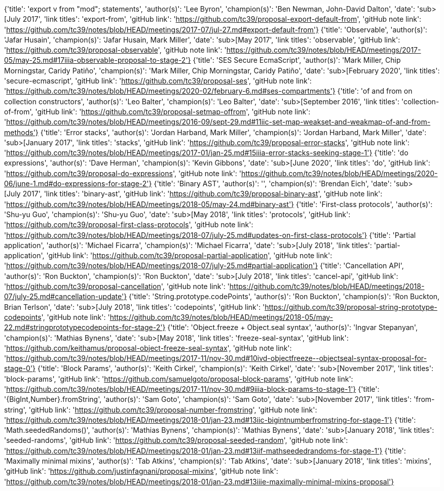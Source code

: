 {'title': 'export v from "mod"; statements', 'author(s)': 'Lee Byron', 'champion(s)': 'Ben Newman, John-David Dalton', 'date': 'sub>[July&nbsp;2017', 'link titles': 'export-from', 'gitHub link': 'https://github.com/tc39/proposal-export-default-from', 'gitHub note link': 'https://github.com/tc39/notes/blob/HEAD/meetings/2017-07/jul-27.md#export-default-from'}
{'title': 'Observable', 'author(s)': 'Jafar Husain', 'champion(s)': 'Jafar Husain, Mark Miller', 'date': 'sub>[May&nbsp;2017', 'link titles': 'observable', 'gitHub link': 'https://github.com/tc39/proposal-observable', 'gitHub note link': 'https://github.com/tc39/notes/blob/HEAD/meetings/2017-05/may-25.md#17iiia-observable-proposal-to-stage-2'}
{'title': 'SES Secure EcmaScript', 'author(s)': 'Mark Miller, Chip Morningstar, Caridy Patiño', 'champion(s)': 'Mark Miller, Chip Morningstar, Caridy Patiño', 'date': 'sub>[February&nbsp;2020', 'link titles': 'secure-ecmascript', 'gitHub link': 'https://github.com/tc39/proposal-ses', 'gitHub note link': 'https://github.com/tc39/notes/blob/HEAD/meetings/2020-02/february-6.md#ses-compartments'}
{'title': 'of and from on collection constructors', 'author(s)': 'Leo Balter', 'champion(s)': 'Leo Balter', 'date': 'sub>[September&nbsp;2016', 'link titles': 'collection-of-from', 'gitHub link': 'https://github.com/tc39/proposal-setmap-offrom', 'gitHub note link': 'https://github.com/tc39/notes/blob/HEAD/meetings/2016-09/sept-29.md#11iic-set-map-weakset-and-weakmap-of-and-from-methods'}
{'title': 'Error stacks', 'author(s)': 'Jordan Harband, Mark Miller', 'champion(s)': 'Jordan Harband, Mark Miller', 'date': 'sub>[January&nbsp;2017', 'link titles': 'stacks', 'gitHub link': 'https://github.com/tc39/proposal-error-stacks', 'gitHub note link': 'https://github.com/tc39/notes/blob/HEAD/meetings/2017-01/jan-25.md#15iiia-error-stacks-seeking-stage-1'}
{'title': 'do expressions', 'author(s)': 'Dave Herman', 'champion(s)': 'Kevin Gibbons', 'date': 'sub>[June&nbsp;2020', 'link titles': 'do', 'gitHub link': 'https://github.com/tc39/proposal-do-expressions', 'gitHub note link': 'https://github.com/tc39/notes/blob/HEAD/meetings/2020-06/june-1.md#do-expressions-for-stage-2'}
{'title': 'Binary AST', 'author(s)': '', 'champion(s)': 'Brendan Eich', 'date': 'sub>[July&nbsp;2017', 'link titles': 'binary-ast', 'gitHub link': 'https://github.com/tc39/proposal-binary-ast', 'gitHub note link': 'https://github.com/tc39/notes/blob/HEAD/meetings/2018-05/may-24.md#binary-ast'}
{'title': 'First-class protocols', 'author(s)': 'Shu-yu Guo', 'champion(s)': 'Shu-yu Guo', 'date': 'sub>[May&nbsp;2018', 'link titles': 'protocols', 'gitHub link': 'https://github.com/tc39/proposal-first-class-protocols', 'gitHub note link': 'https://github.com/tc39/notes/blob/HEAD/meetings/2018-07/july-25.md#updates-on-first-class-protocols'}
{'title': 'Partial application', 'author(s)': 'Michael Ficarra', 'champion(s)': 'Michael Ficarra', 'date': 'sub>[July&nbsp;2018', 'link titles': 'partial-application', 'gitHub link': 'https://github.com/tc39/proposal-partial-application', 'gitHub note link': 'https://github.com/tc39/notes/blob/HEAD/meetings/2018-07/july-25.md#partial-application'}
{'title': 'Cancellation API', 'author(s)': 'Ron Buckton', 'champion(s)': 'Ron Buckton', 'date': 'sub>[July&nbsp;2018', 'link titles': 'cancel-api', 'gitHub link': 'https://github.com/tc39/proposal-cancellation', 'gitHub note link': 'https://github.com/tc39/notes/blob/HEAD/meetings/2018-07/july-25.md#cancellation-update'}
{'title': 'String.prototype.codePoints', 'author(s)': 'Ron Buckton', 'champion(s)': 'Ron Buckton, Brian Terlson', 'date': 'sub>[July&nbsp;2018', 'link titles': 'codepoints', 'gitHub link': 'https://github.com/tc39/proposal-string-prototype-codepoints', 'gitHub note link': 'https://github.com/tc39/notes/blob/HEAD/meetings/2018-05/may-22.md#stringprototypecodepoints-for-stage-2'}
{'title': 'Object.freeze + Object.seal syntax', 'author(s)': 'Ingvar Stepanyan', 'champion(s)': 'Mathias Bynens', 'date': 'sub>[May&nbsp;2018', 'link titles': 'freeze-seal-syntax', 'gitHub link': 'https://github.com/keithamus/proposal-object-freeze-seal-syntax', 'gitHub note link': 'https://github.com/tc39/notes/blob/HEAD/meetings/2017-11/nov-30.md#10ivd-objectfreeze--objectseal-syntax-proposal-for-stage-0'}
{'title': 'Block Params', 'author(s)': 'Keith Cirkel', 'champion(s)': 'Keith Cirkel', 'date': 'sub>[November&nbsp;2017', 'link titles': 'block-params', 'gitHub link': 'https://github.com/samuelgoto/proposal-block-params', 'gitHub note link': 'https://github.com/tc39/notes/blob/HEAD/meetings/2017-11/nov-30.md#9iiia-block-params-to-stage-1'}
{'title': '{BigInt,Number}.fromString', 'author(s)': 'Sam Goto', 'champion(s)': 'Sam Goto', 'date': 'sub>[November&nbsp;2017', 'link titles': 'from-string', 'gitHub link': 'https://github.com/tc39/proposal-number-fromstring', 'gitHub note link': 'https://github.com/tc39/notes/blob/HEAD/meetings/2018-01/jan-23.md#13iic-bigintnumberfromstring-for-stage-1'}
{'title': 'Math.seededRandoms()', 'author(s)': 'Mathias Bynens', 'champion(s)': 'Mathias Bynens', 'date': 'sub>[January&nbsp;2018', 'link titles': 'seeded-randoms', 'gitHub link': 'https://github.com/tc39/proposal-seeded-random', 'gitHub note link': 'https://github.com/tc39/notes/blob/HEAD/meetings/2018-01/jan-23.md#13iif-mathseededrandoms-for-stage-1'}
{'title': 'Maximally minimal mixins', 'author(s)': 'Tab Atkins', 'champion(s)': 'Tab Atkins', 'date': 'sub>[January&nbsp;2018', 'link titles': 'mixins', 'gitHub link': 'https://github.com/justinfagnani/proposal-mixins', 'gitHub note link': 'https://github.com/tc39/notes/blob/HEAD/meetings/2018-01/jan-23.md#13iiie-maximally-minimal-mixins-proposal'}